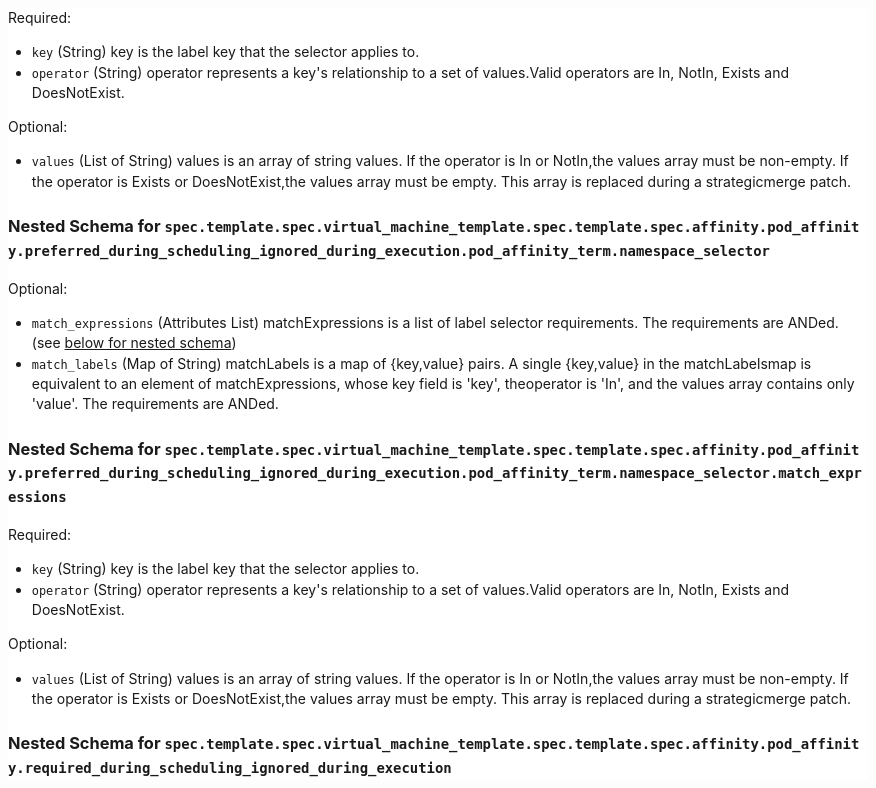 Required:

- `key` (String) key is the label key that the selector applies to.
- `operator` (String) operator represents a key's relationship to a set of values.Valid operators are In, NotIn, Exists and DoesNotExist.

Optional:

- `values` (List of String) values is an array of string values. If the operator is In or NotIn,the values array must be non-empty. If the operator is Exists or DoesNotExist,the values array must be empty. This array is replaced during a strategicmerge patch.



<a id="nestedatt--spec--template--spec--virtual_machine_template--spec--template--spec--affinity--pod_affinity--preferred_during_scheduling_ignored_during_execution--pod_affinity_term--namespace_selector"></a>
### Nested Schema for `spec.template.spec.virtual_machine_template.spec.template.spec.affinity.pod_affinity.preferred_during_scheduling_ignored_during_execution.pod_affinity_term.namespace_selector`

Optional:

- `match_expressions` (Attributes List) matchExpressions is a list of label selector requirements. The requirements are ANDed. (see [below for nested schema](#nestedatt--spec--template--spec--virtual_machine_template--spec--template--spec--affinity--pod_affinity--preferred_during_scheduling_ignored_during_execution--pod_affinity_term--namespace_selector--match_expressions))
- `match_labels` (Map of String) matchLabels is a map of {key,value} pairs. A single {key,value} in the matchLabelsmap is equivalent to an element of matchExpressions, whose key field is 'key', theoperator is 'In', and the values array contains only 'value'. The requirements are ANDed.

<a id="nestedatt--spec--template--spec--virtual_machine_template--spec--template--spec--affinity--pod_affinity--preferred_during_scheduling_ignored_during_execution--pod_affinity_term--namespace_selector--match_expressions"></a>
### Nested Schema for `spec.template.spec.virtual_machine_template.spec.template.spec.affinity.pod_affinity.preferred_during_scheduling_ignored_during_execution.pod_affinity_term.namespace_selector.match_expressions`

Required:

- `key` (String) key is the label key that the selector applies to.
- `operator` (String) operator represents a key's relationship to a set of values.Valid operators are In, NotIn, Exists and DoesNotExist.

Optional:

- `values` (List of String) values is an array of string values. If the operator is In or NotIn,the values array must be non-empty. If the operator is Exists or DoesNotExist,the values array must be empty. This array is replaced during a strategicmerge patch.





<a id="nestedatt--spec--template--spec--virtual_machine_template--spec--template--spec--affinity--pod_affinity--required_during_scheduling_ignored_during_execution"></a>
### Nested Schema for `spec.template.spec.virtual_machine_template.spec.template.spec.affinity.pod_affinity.required_during_scheduling_ignored_during_execution`
